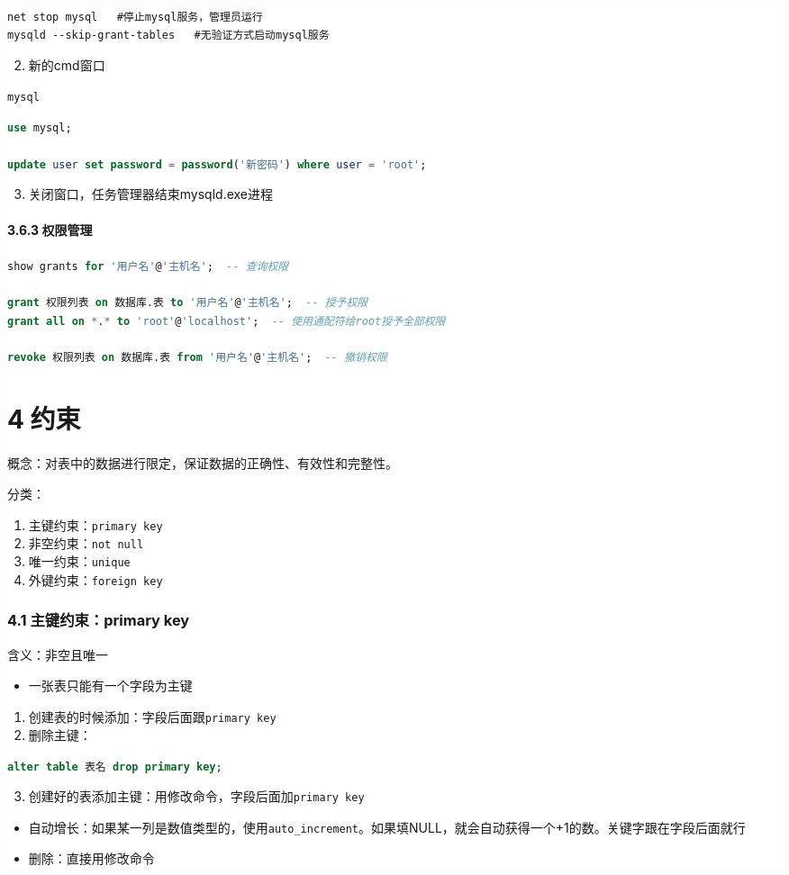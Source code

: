 ```shell
net stop mysql   #停止mysql服务，管理员运行
mysqld --skip-grant-tables   #无验证方式启动mysql服务
```
2. 新的cmd窗口

```shell
mysql
```
```sql
use mysql;

update user set password = password('新密码') where user = 'root';
```

3. 关闭窗口，任务管理器结束mysqld.exe进程

#### 3.6.3 权限管理

```sql
show grants for '用户名'@'主机名';  -- 查询权限

grant 权限列表 on 数据库.表 to '用户名'@'主机名';  -- 授予权限
grant all on *.* to 'root'@'localhost';  -- 使用通配符给root授予全部权限

revoke 权限列表 on 数据库.表 from '用户名'@'主机名';  -- 撤销权限
```

# 4 约束

概念：对表中的数据进行限定，保证数据的正确性、有效性和完整性。

分类：

1. 主键约束：`primary key`
2. 非空约束：`not null`
3. 唯一约束：`unique`
4. 外键约束：`foreign key`

### 4.1 主键约束：primary key

含义：非空且唯一

+ 一张表只能有一个字段为主键

1. 创建表的时候添加：字段后面跟`primary key`
2. 删除主键：

```sql
alter table 表名 drop primary key;
```

3. 创建好的表添加主键：用修改命令，字段后面加`primary key`

+ 自动增长：如果某一列是数值类型的，使用`auto_increment`。如果填NULL，就会自动获得一个+1的数。关键字跟在字段后面就行

+ 删除：直接用修改命令
